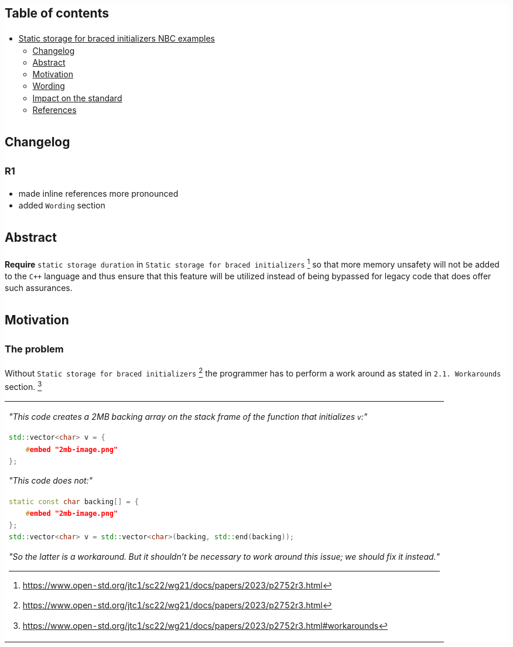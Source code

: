 ## Table of contents

- [Static storage for braced initializers NBC examples](#Static-storage-for-braced-initializers-NBC-examples)
  - [Changelog](#Changelog)
  - [Abstract](#Abstract)
  - [Motivation](#Motivation)
  - [Wording](#Wording)
  - [Impact on the standard](#Impact-on-the-standard)
  - [References](#References)

## Changelog

### R1

- made inline references more pronounced 
- added `Wording` section 

## Abstract

**Require** `static storage duration` in `Static storage for braced initializers` [^p2752r3] so that more memory unsafety will not be added to the `C++` language and thus ensure that this feature will be utilized instead of being bypassed for legacy code that does offer such assurances.

## Motivation

### The problem

Without `Static storage for braced initializers` [^p2752r3] the programmer has to perform a work around as stated in `2.1. Workarounds` section. [^workarounds]

<table>
<tr>
<td>

*"This code creates a 2MB backing array on the stack frame of the function that initializes `v`:"*

```cpp
std::vector<char> v = {
    #embed "2mb-image.png"
};
```

*"This code does not:"*

```cpp
static const char backing[] = {
    #embed "2mb-image.png"
};
std::vector<char> v = std::vector<char>(backing, std::end(backing));
```

*"So the latter is a workaround. But it shouldn’t be necessary to work around this issue; we should fix it instead."*


[^n5014]: <https://www.open-std.org/jtc1/sc22/wg21/docs/papers/2025/n5014.pdf>
[^p2752r3]: <https://www.open-std.org/jtc1/sc22/wg21/docs/papers/2023/p2752r3.html>
[^workarounds]: <https://www.open-std.org/jtc1/sc22/wg21/docs/papers/2023/p2752r3.html#workarounds>
[^p2266r3]: <https://www.open-std.org/jtc1/sc22/wg21/docs/papers/2022/p2266r3.html>